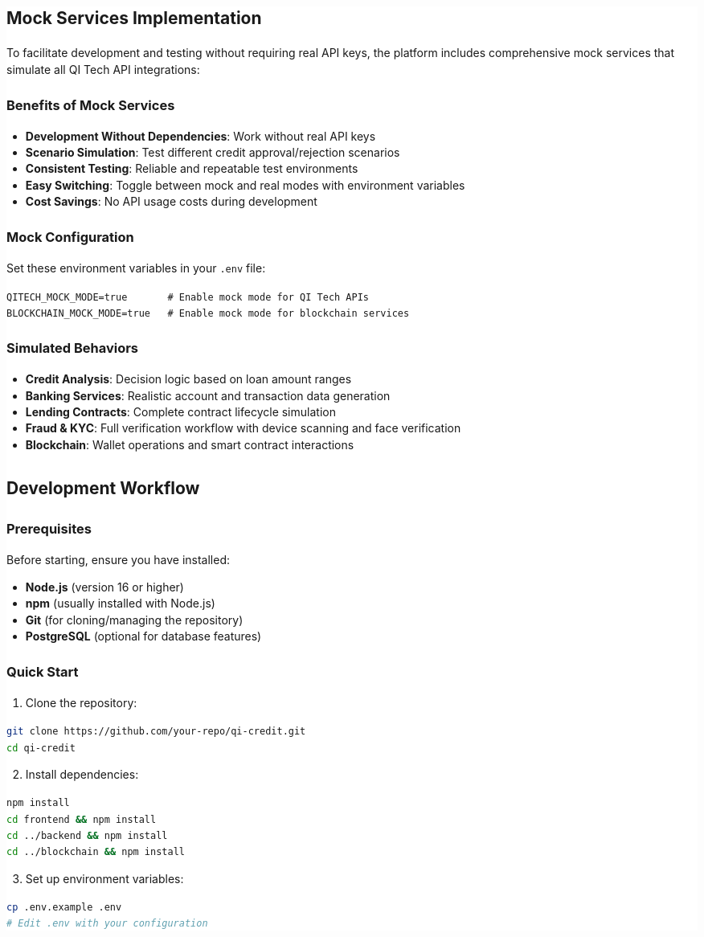 ## Mock Services Implementation

To facilitate development and testing without requiring real API keys, the platform includes comprehensive mock services that simulate all QI Tech API integrations:

### Benefits of Mock Services
- **Development Without Dependencies**: Work without real API keys
- **Scenario Simulation**: Test different credit approval/rejection scenarios
- **Consistent Testing**: Reliable and repeatable test environments
- **Easy Switching**: Toggle between mock and real modes with environment variables
- **Cost Savings**: No API usage costs during development

### Mock Configuration
Set these environment variables in your `.env` file:
```env
QITECH_MOCK_MODE=true       # Enable mock mode for QI Tech APIs
BLOCKCHAIN_MOCK_MODE=true   # Enable mock mode for blockchain services
```

### Simulated Behaviors
- **Credit Analysis**: Decision logic based on loan amount ranges
- **Banking Services**: Realistic account and transaction data generation
- **Lending Contracts**: Complete contract lifecycle simulation
- **Fraud & KYC**: Full verification workflow with device scanning and face verification
- **Blockchain**: Wallet operations and smart contract interactions

## Development Workflow

### Prerequisites
Before starting, ensure you have installed:
- **Node.js** (version 16 or higher)
- **npm** (usually installed with Node.js)
- **Git** (for cloning/managing the repository)
- **PostgreSQL** (optional for database features)

### Quick Start
1. Clone the repository:
```bash
git clone https://github.com/your-repo/qi-credit.git
cd qi-credit
```

2. Install dependencies:
```bash
npm install
cd frontend && npm install
cd ../backend && npm install
cd ../blockchain && npm install
```

3. Set up environment variables:
```bash
cp .env.example .env
# Edit .env with your configuration
```
